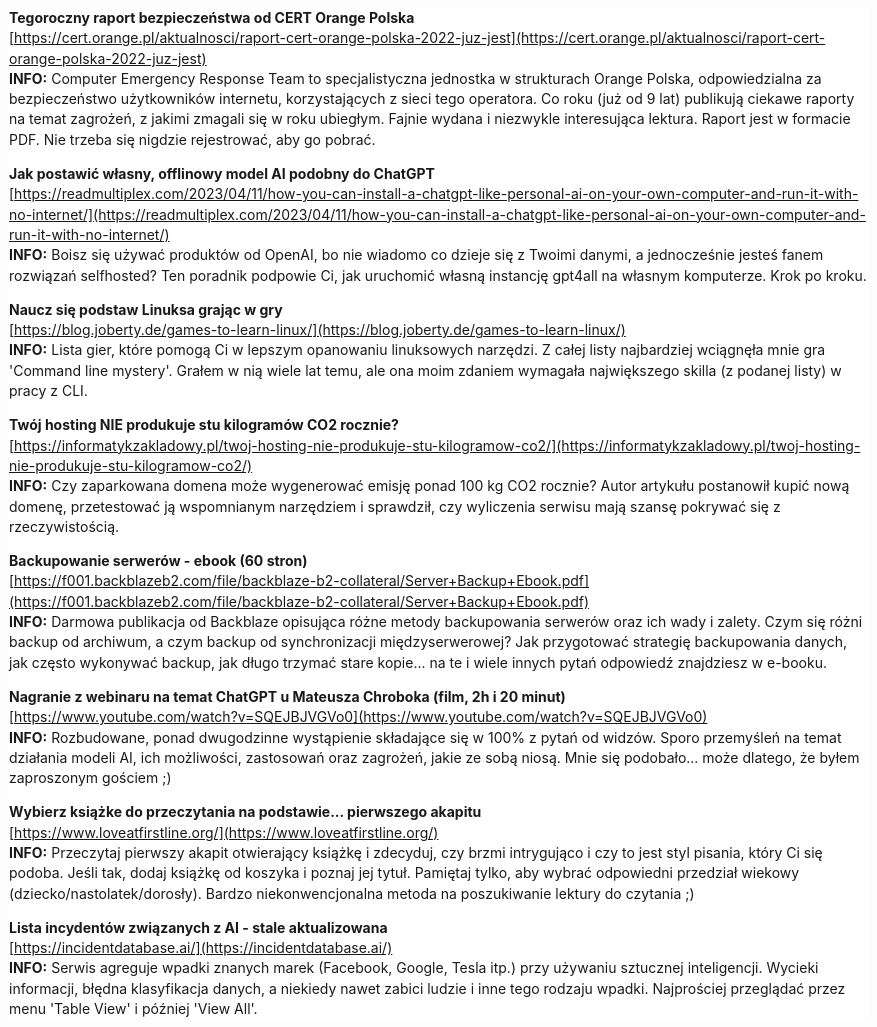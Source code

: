 **Tegoroczny raport bezpieczeństwa od CERT Orange Polska**  
[https://cert.orange.pl/aktualnosci/raport-cert-orange-polska-2022-juz-jest](https://cert.orange.pl/aktualnosci/raport-cert-orange-polska-2022-juz-jest)  
**INFO:** Computer Emergency Response Team to specjalistyczna jednostka w strukturach Orange Polska, odpowiedzialna za bezpieczeństwo użytkowników internetu, korzystających z sieci tego operatora. Co roku (już od 9 lat) publikują ciekawe raporty na temat zagrożeń, z jakimi zmagali się w roku ubiegłym. Fajnie wydana i niezwykle interesująca lektura. Raport jest w formacie PDF. Nie trzeba się nigdzie rejestrować, aby go pobrać.  

**Jak postawić własny, offlinowy model AI podobny do ChatGPT**  
[https://readmultiplex.com/2023/04/11/how-you-can-install-a-chatgpt-like-personal-ai-on-your-own-computer-and-run-it-with-no-internet/](https://readmultiplex.com/2023/04/11/how-you-can-install-a-chatgpt-like-personal-ai-on-your-own-computer-and-run-it-with-no-internet/)  
**INFO:** Boisz się używać produktów od OpenAI, bo nie wiadomo co dzieje się z Twoimi danymi, a jednocześnie jesteś fanem rozwiązań selfhosted? Ten poradnik podpowie Ci, jak uruchomić własną instancję gpt4all na własnym komputerze. Krok po kroku.  

**Naucz się podstaw Linuksa grając w gry**  
[https://blog.joberty.de/games-to-learn-linux/](https://blog.joberty.de/games-to-learn-linux/)  
**INFO:** Lista gier, które pomogą Ci w lepszym opanowaniu linuksowych narzędzi. Z całej listy najbardziej wciągnęła mnie gra 'Command line mystery'. Grałem w nią wiele lat temu, ale ona moim zdaniem wymagała największego skilla (z podanej listy) w pracy z CLI.  

**Twój hosting NIE produkuje stu kilogramów CO2 rocznie?**  
[https://informatykzakladowy.pl/twoj-hosting-nie-produkuje-stu-kilogramow-co2/](https://informatykzakladowy.pl/twoj-hosting-nie-produkuje-stu-kilogramow-co2/)  
**INFO:** Czy zaparkowana domena może wygenerować emisję ponad 100 kg CO2 rocznie? Autor artykułu postanowił kupić nową domenę, przetestować ją wspomnianym narzędziem i sprawdził, czy wyliczenia serwisu mają szansę pokrywać się z rzeczywistością.  

**Backupowanie serwerów - ebook (60 stron)**  
[https://f001.backblazeb2.com/file/backblaze-b2-collateral/Server+Backup+Ebook.pdf](https://f001.backblazeb2.com/file/backblaze-b2-collateral/Server+Backup+Ebook.pdf)  
**INFO:** Darmowa publikacja od Backblaze opisująca różne metody backupowania serwerów oraz ich wady i zalety. Czym się różni backup od archiwum, a czym backup od synchronizacji międzyserwerowej? Jak przygotować strategię backupowania danych, jak często wykonywać backup, jak długo trzymać stare kopie... na te i wiele innych pytań odpowiedź znajdziesz w e-booku.  

**Nagranie z webinaru na temat ChatGPT u Mateusza Chroboka (film, 2h i 20 minut)**  
[https://www.youtube.com/watch?v=SQEJBJVGVo0](https://www.youtube.com/watch?v=SQEJBJVGVo0)  
**INFO:** Rozbudowane, ponad dwugodzinne wystąpienie składające się w 100% z pytań od widzów. Sporo przemyśleń na temat działania modeli AI, ich możliwości, zastosowań oraz zagrożeń, jakie ze sobą niosą. Mnie się podobało... może dlatego, że byłem zaproszonym gościem ;)  

**Wybierz książke do przeczytania na podstawie... pierwszego akapitu**  
[https://www.loveatfirstline.org/](https://www.loveatfirstline.org/)  
**INFO:** Przeczytaj pierwszy akapit otwierający książkę i zdecyduj, czy brzmi intrygująco i czy to jest styl pisania, który Ci się podoba. Jeśli tak, dodaj książkę od koszyka i poznaj jej tytuł. Pamiętaj tylko, aby wybrać odpowiedni przedział wiekowy (dziecko/nastolatek/dorosły). Bardzo niekonwencjonalna metoda na poszukiwanie lektury do czytania ;)  

**Lista incydentów związanych z AI - stale aktualizowana**  
[https://incidentdatabase.ai/](https://incidentdatabase.ai/)  
**INFO:** Serwis agreguje wpadki znanych marek (Facebook, Google, Tesla itp.) przy używaniu sztucznej inteligencji. Wycieki informacji, błędna klasyfikacja danych, a niekiedy nawet zabici ludzie i inne tego rodzaju wpadki. Najprościej przeglądać przez menu 'Table View' i później 'View All'.  
